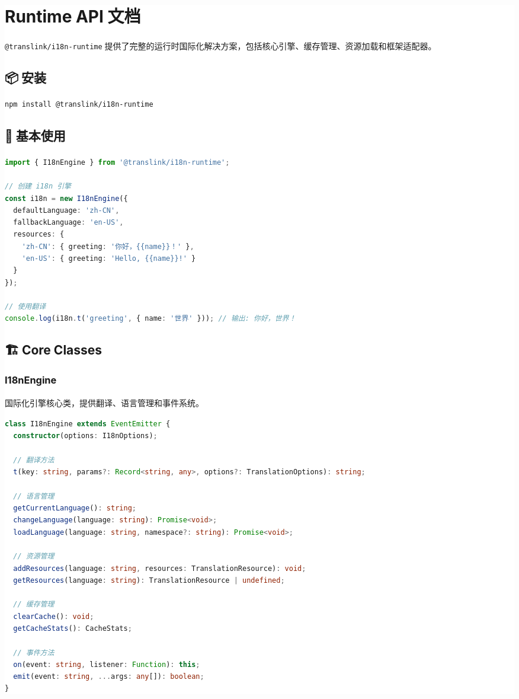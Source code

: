 # Runtime API 文档

`@translink/i18n-runtime` 提供了完整的运行时国际化解决方案，包括核心引擎、缓存管理、资源加载和框架适配器。

## 📦 安装

```bash
npm install @translink/i18n-runtime
```

## 🚀 基本使用

```typescript
import { I18nEngine } from '@translink/i18n-runtime';

// 创建 i18n 引擎
const i18n = new I18nEngine({
  defaultLanguage: 'zh-CN',
  fallbackLanguage: 'en-US',
  resources: {
    'zh-CN': { greeting: '你好，{{name}}！' },
    'en-US': { greeting: 'Hello, {{name}}!' }
  }
});

// 使用翻译
console.log(i18n.t('greeting', { name: '世界' })); // 输出: 你好，世界！
```

## 🏗️ Core Classes

### I18nEngine

国际化引擎核心类，提供翻译、语言管理和事件系统。

```typescript
class I18nEngine extends EventEmitter {
  constructor(options: I18nOptions);

  // 翻译方法
  t(key: string, params?: Record<string, any>, options?: TranslationOptions): string;
  
  // 语言管理
  getCurrentLanguage(): string;
  changeLanguage(language: string): Promise<void>;
  loadLanguage(language: string, namespace?: string): Promise<void>;
  
  // 资源管理
  addResources(language: string, resources: TranslationResource): void;
  getResources(language: string): TranslationResource | undefined;
  
  // 缓存管理
  clearCache(): void;
  getCacheStats(): CacheStats;
  
  // 事件方法
  on(event: string, listener: Function): this;
  emit(event: string, ...args: any[]): boolean;
}
```
